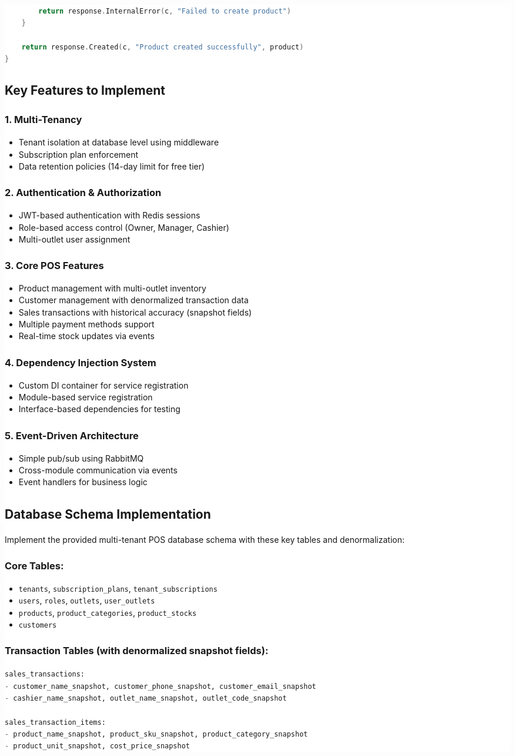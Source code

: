 ```go
        return response.InternalError(c, "Failed to create product")
    }
    
    return response.Created(c, "Product created successfully", product)
}
```

## Key Features to Implement

### 1. Multi-Tenancy
- Tenant isolation at database level using middleware
- Subscription plan enforcement
- Data retention policies (14-day limit for free tier)

### 2. Authentication & Authorization
- JWT-based authentication with Redis sessions
- Role-based access control (Owner, Manager, Cashier)
- Multi-outlet user assignment

### 3. Core POS Features
- Product management with multi-outlet inventory
- Customer management with denormalized transaction data
- Sales transactions with historical accuracy (snapshot fields)
- Multiple payment methods support
- Real-time stock updates via events

### 4. Dependency Injection System
- Custom DI container for service registration
- Module-based service registration
- Interface-based dependencies for testing

### 5. Event-Driven Architecture
- Simple pub/sub using RabbitMQ
- Cross-module communication via events
- Event handlers for business logic

## Database Schema Implementation

Implement the provided multi-tenant POS database schema with these key tables and denormalization:

### Core Tables:
- `tenants`, `subscription_plans`, `tenant_subscriptions`
- `users`, `roles`, `outlets`, `user_outlets`
- `products`, `product_categories`, `product_stocks`
- `customers`

### Transaction Tables (with denormalized snapshot fields):
```sql
sales_transactions:
- customer_name_snapshot, customer_phone_snapshot, customer_email_snapshot
- cashier_name_snapshot, outlet_name_snapshot, outlet_code_snapshot

sales_transaction_items:
- product_name_snapshot, product_sku_snapshot, product_category_snapshot
- product_unit_snapshot, cost_price_snapshot
```
